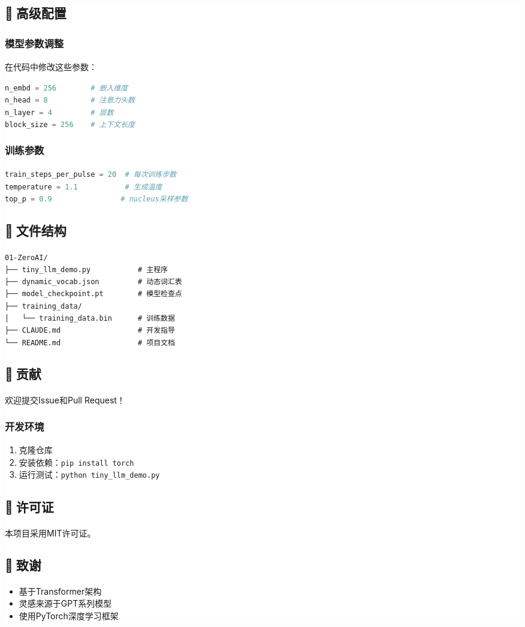 ## 🔧 高级配置

### 模型参数调整
在代码中修改这些参数：
```python
n_embd = 256        # 嵌入维度
n_head = 8          # 注意力头数
n_layer = 4         # 层数
block_size = 256    # 上下文长度
```

### 训练参数
```python
train_steps_per_pulse = 20  # 每次训练步数
temperature = 1.1           # 生成温度
top_p = 0.9                # nucleus采样参数
```

## 📁 文件结构

```
01-ZeroAI/
├── tiny_llm_demo.py           # 主程序
├── dynamic_vocab.json         # 动态词汇表
├── model_checkpoint.pt        # 模型检查点
├── training_data/
│   └── training_data.bin      # 训练数据
├── CLAUDE.md                  # 开发指导
└── README.md                  # 项目文档
```

## 🤝 贡献

欢迎提交Issue和Pull Request！

### 开发环境
1. 克隆仓库
2. 安装依赖：`pip install torch`
3. 运行测试：`python tiny_llm_demo.py`

## 📄 许可证

本项目采用MIT许可证。

## 🙏 致谢

- 基于Transformer架构
- 灵感来源于GPT系列模型
- 使用PyTorch深度学习框架
